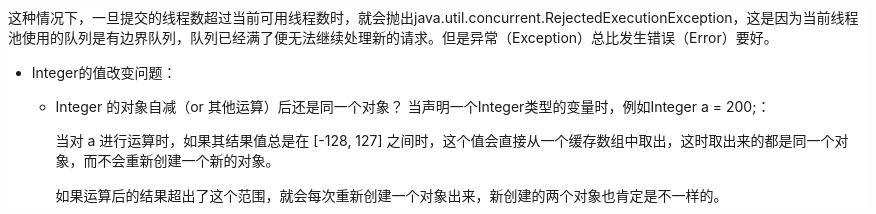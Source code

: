 这种情况下，一旦提交的线程数超过当前可用线程数时，就会抛出java.util.concurrent.RejectedExecutionException，这是因为当前线程池使用的队列是有边界队列，队列已经满了便无法继续处理新的请求。但是异常（Exception）总比发生错误（Error）要好。



+ Integer的值改变问题：

  + Integer 的对象自减（or 其他运算）后还是同一个对象？
    当声明一个Integer类型的变量时，例如Integer a = 200;：

    当对 a 进行运算时，如果其结果值总是在 [-128, 127] 之间时，这个值会直接从一个缓存数组中取出，这时取出来的都是同一个对象，而不会重新创建一个新的对象。

    如果运算后的结果超出了这个范围，就会每次重新创建一个对象出来，新创建的两个对象也肯定是不一样的。
    

